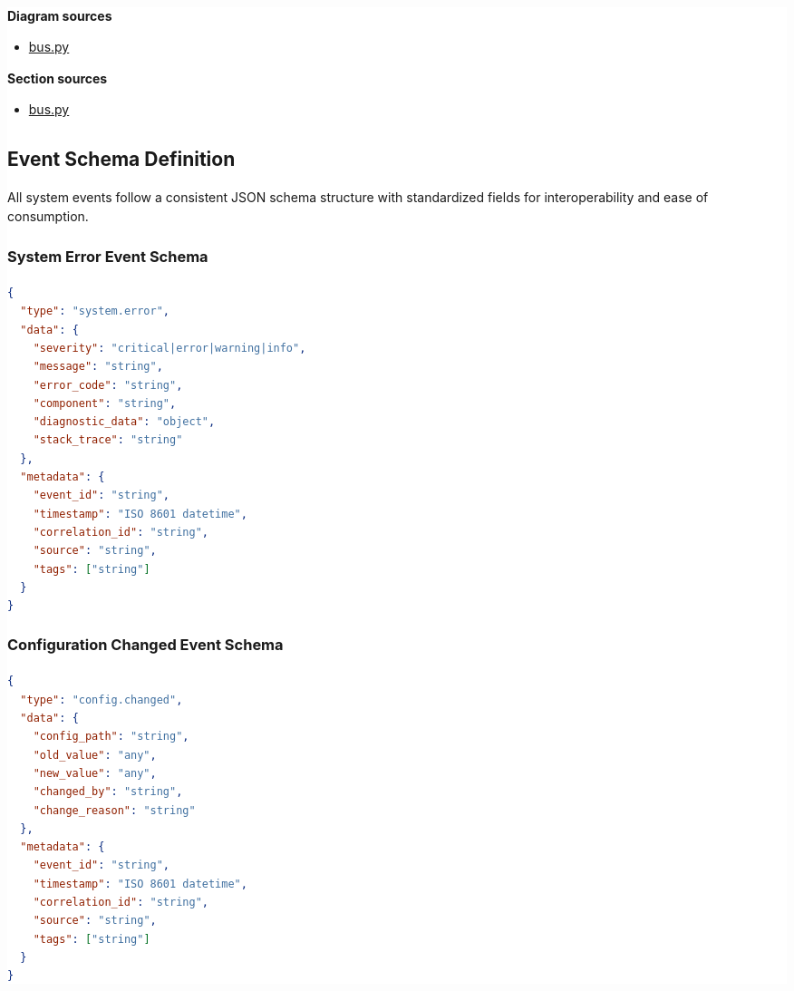**Diagram sources**
- [bus.py](file://src/praxis_sdk/bus.py#L16-L68)

**Section sources**
- [bus.py](file://src/praxis_sdk/bus.py#L16-L68)

## Event Schema Definition
All system events follow a consistent JSON schema structure with standardized fields for interoperability and ease of consumption.

### System Error Event Schema
```json
{
  "type": "system.error",
  "data": {
    "severity": "critical|error|warning|info",
    "message": "string",
    "error_code": "string",
    "component": "string",
    "diagnostic_data": "object",
    "stack_trace": "string"
  },
  "metadata": {
    "event_id": "string",
    "timestamp": "ISO 8601 datetime",
    "correlation_id": "string",
    "source": "string",
    "tags": ["string"]
  }
}
```

### Configuration Changed Event Schema
```json
{
  "type": "config.changed",
  "data": {
    "config_path": "string",
    "old_value": "any",
    "new_value": "any",
    "changed_by": "string",
    "change_reason": "string"
  },
  "metadata": {
    "event_id": "string",
    "timestamp": "ISO 8601 datetime",
    "correlation_id": "string",
    "source": "string",
    "tags": ["string"]
  }
}
```
